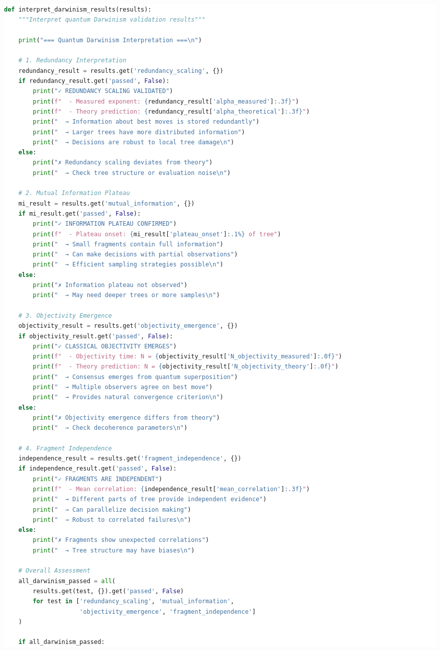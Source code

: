 ```python
def interpret_darwinism_results(results):
    """Interpret quantum Darwinism validation results"""
    
    print("=== Quantum Darwinism Interpretation ===\n")
    
    # 1. Redundancy Interpretation
    redundancy_result = results.get('redundancy_scaling', {})
    if redundancy_result.get('passed', False):
        print("✓ REDUNDANCY SCALING VALIDATED")
        print(f"  - Measured exponent: {redundancy_result['alpha_measured']:.3f}")
        print(f"  - Theory prediction: {redundancy_result['alpha_theoretical']:.3f}")
        print("  → Information about best moves is stored redundantly")
        print("  → Larger trees have more distributed information")
        print("  → Decisions are robust to local tree damage\n")
    else:
        print("✗ Redundancy scaling deviates from theory")
        print("  → Check tree structure or evaluation noise\n")
    
    # 2. Mutual Information Plateau
    mi_result = results.get('mutual_information', {})
    if mi_result.get('passed', False):
        print("✓ INFORMATION PLATEAU CONFIRMED")
        print(f"  - Plateau onset: {mi_result['plateau_onset']:.1%} of tree")
        print("  → Small fragments contain full information")
        print("  → Can make decisions with partial observations")
        print("  → Efficient sampling strategies possible\n")
    else:
        print("✗ Information plateau not observed")
        print("  → May need deeper trees or more samples\n")
    
    # 3. Objectivity Emergence
    objectivity_result = results.get('objectivity_emergence', {})
    if objectivity_result.get('passed', False):
        print("✓ CLASSICAL OBJECTIVITY EMERGES")
        print(f"  - Objectivity time: N = {objectivity_result['N_objectivity_measured']:.0f}")
        print(f"  - Theory prediction: N = {objectivity_result['N_objectivity_theory']:.0f}")
        print("  → Consensus emerges from quantum superposition")
        print("  → Multiple observers agree on best move")
        print("  → Provides natural convergence criterion\n")
    else:
        print("✗ Objectivity emergence differs from theory")
        print("  → Check decoherence parameters\n")
    
    # 4. Fragment Independence
    independence_result = results.get('fragment_independence', {})
    if independence_result.get('passed', False):
        print("✓ FRAGMENTS ARE INDEPENDENT")
        print(f"  - Mean correlation: {independence_result['mean_correlation']:.3f}")
        print("  → Different parts of tree provide independent evidence")
        print("  → Can parallelize decision making")
        print("  → Robust to correlated failures\n")
    else:
        print("✗ Fragments show unexpected correlations")
        print("  → Tree structure may have biases\n")
    
    # Overall Assessment
    all_darwinism_passed = all(
        results.get(test, {}).get('passed', False)
        for test in ['redundancy_scaling', 'mutual_information', 
                     'objectivity_emergence', 'fragment_independence']
    )
    
    if all_darwinism_passed:
```